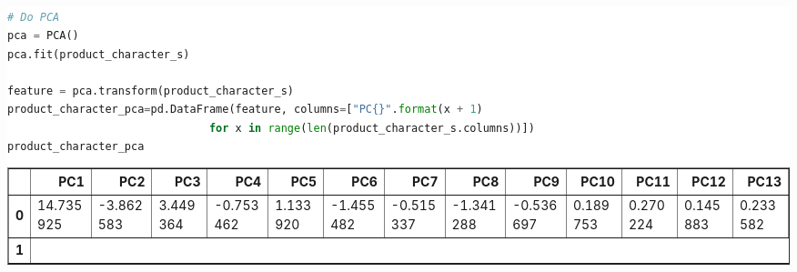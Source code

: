 
```python
# Do PCA
pca = PCA()
pca.fit(product_character_s)

feature = pca.transform(product_character_s)
product_character_pca=pd.DataFrame(feature, columns=["PC{}".format(x + 1) 
                               for x in range(len(product_character_s.columns))])
product_character_pca
```




<div>
<style scoped>
    .dataframe tbody tr th:only-of-type {
        vertical-align: middle;
    }

    .dataframe tbody tr th {
        vertical-align: top;
    }

    .dataframe thead th {
        text-align: right;
    }
</style>
<table border="1" class="dataframe">
  <thead>
    <tr style="text-align: right;">
      <th></th>
      <th>PC1</th>
      <th>PC2</th>
      <th>PC3</th>
      <th>PC4</th>
      <th>PC5</th>
      <th>PC6</th>
      <th>PC7</th>
      <th>PC8</th>
      <th>PC9</th>
      <th>PC10</th>
      <th>PC11</th>
      <th>PC12</th>
      <th>PC13</th>
    </tr>
  </thead>
  <tbody>
    <tr>
      <th>0</th>
      <td>14.735925</td>
      <td>-3.862583</td>
      <td>3.449364</td>
      <td>-0.753462</td>
      <td>1.133920</td>
      <td>-1.455482</td>
      <td>-0.515337</td>
      <td>-1.341288</td>
      <td>-0.536697</td>
      <td>0.189753</td>
      <td>0.270224</td>
      <td>0.145883</td>
      <td>0.233582</td>
    </tr>
    <tr>
      <th>1</th>